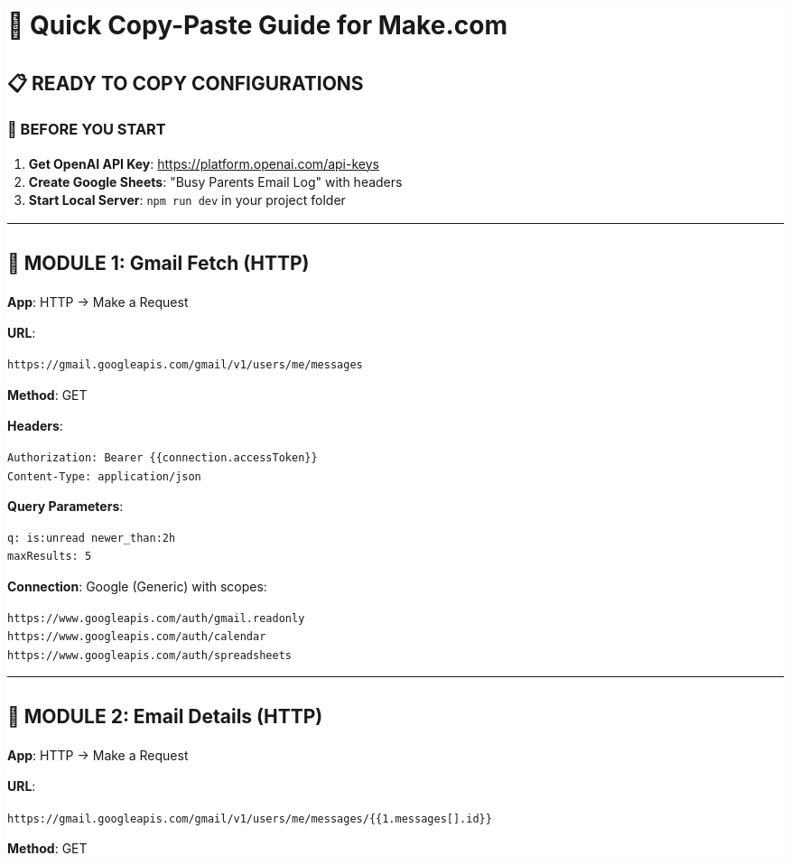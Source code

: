 # 🚀 Quick Copy-Paste Guide for Make.com

## 📋 **READY TO COPY CONFIGURATIONS**

### **🔑 BEFORE YOU START**

1. **Get OpenAI API Key**: https://platform.openai.com/api-keys
2. **Create Google Sheets**: "Busy Parents Email Log" with headers
3. **Start Local Server**: `npm run dev` in your project folder

---

## 📧 **MODULE 1: Gmail Fetch (HTTP)**

**App**: HTTP → Make a Request

**URL**: 
```
https://gmail.googleapis.com/gmail/v1/users/me/messages
```

**Method**: GET

**Headers**:
```
Authorization: Bearer {{connection.accessToken}}
Content-Type: application/json
```

**Query Parameters**:
```
q: is:unread newer_than:2h
maxResults: 5
```

**Connection**: Google (Generic) with scopes:
```
https://www.googleapis.com/auth/gmail.readonly
https://www.googleapis.com/auth/calendar
https://www.googleapis.com/auth/spreadsheets
```

---

## 📨 **MODULE 2: Email Details (HTTP)**

**App**: HTTP → Make a Request

**URL**: 
```
https://gmail.googleapis.com/gmail/v1/users/me/messages/{{1.messages[].id}}
```

**Method**: GET
